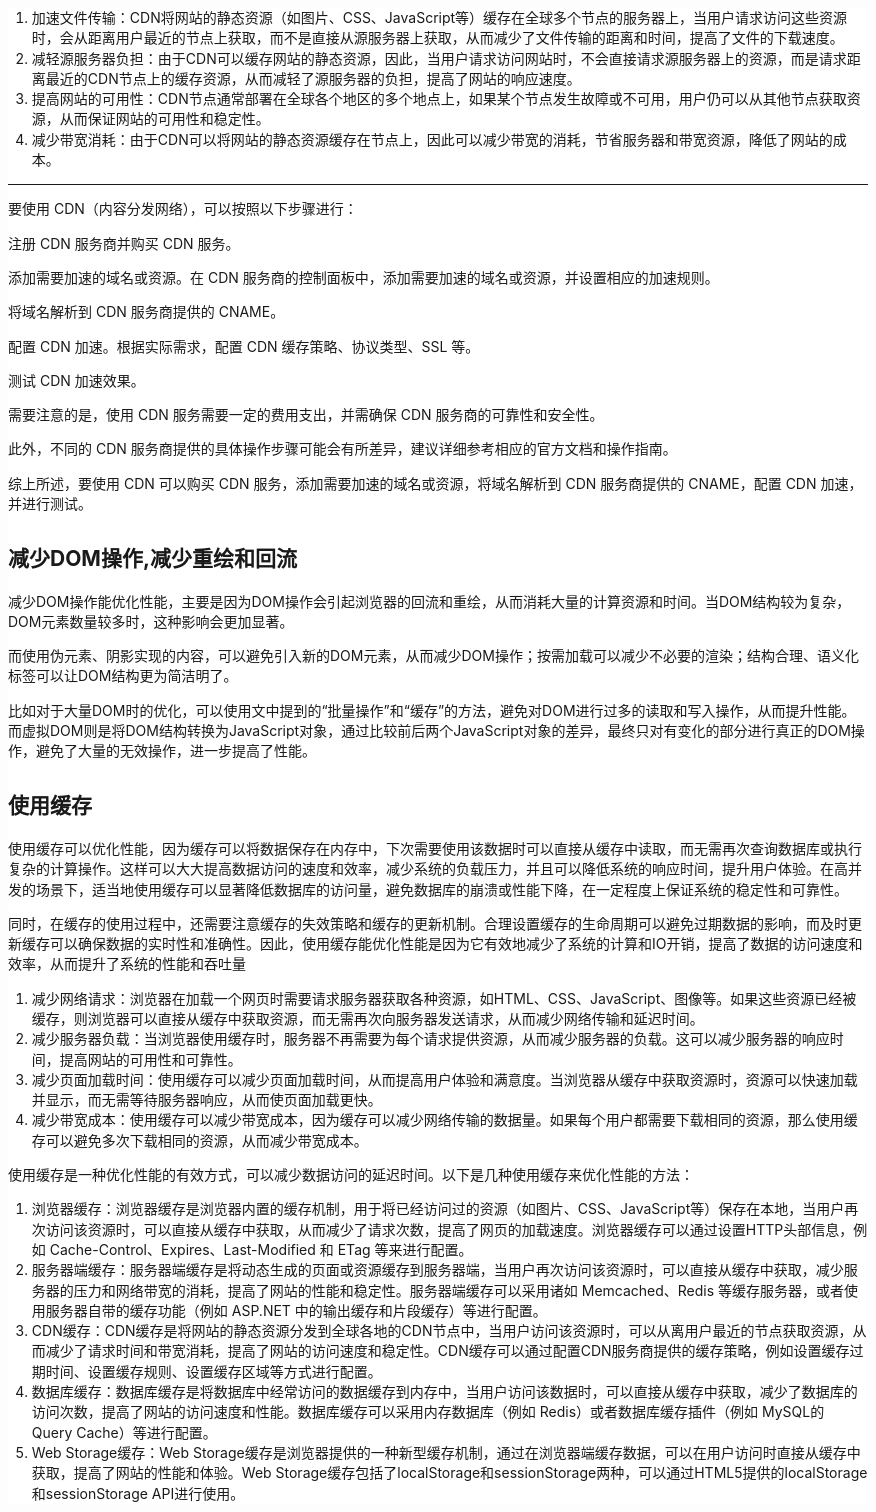 1. 加速文件传输：CDN将网站的静态资源（如图片、CSS、JavaScript等）缓存在全球多个节点的服务器上，当用户请求访问这些资源时，会从距离用户最近的节点上获取，而不是直接从源服务器上获取，从而减少了文件传输的距离和时间，提高了文件的下载速度。
2. 减轻源服务器负担：由于CDN可以缓存网站的静态资源，因此，当用户请求访问网站时，不会直接请求源服务器上的资源，而是请求距离最近的CDN节点上的缓存资源，从而减轻了源服务器的负担，提高了网站的响应速度。
3. 提高网站的可用性：CDN节点通常部署在全球各个地区的多个地点上，如果某个节点发生故障或不可用，用户仍可以从其他节点获取资源，从而保证网站的可用性和稳定性。
4. 减少带宽消耗：由于CDN可以将网站的静态资源缓存在节点上，因此可以减少带宽的消耗，节省服务器和带宽资源，降低了网站的成本。

----

要使用 CDN（内容分发网络），可以按照以下步骤进行：

注册 CDN 服务商并购买 CDN 服务。

添加需要加速的域名或资源。在 CDN 服务商的控制面板中，添加需要加速的域名或资源，并设置相应的加速规则。

将域名解析到 CDN 服务商提供的 CNAME。

配置 CDN 加速。根据实际需求，配置 CDN 缓存策略、协议类型、SSL 等。

测试 CDN 加速效果。

需要注意的是，使用 CDN 服务需要一定的费用支出，并需确保 CDN 服务商的可靠性和安全性。

此外，不同的 CDN 服务商提供的具体操作步骤可能会有所差异，建议详细参考相应的官方文档和操作指南。

综上所述，要使用 CDN 可以购买 CDN 服务，添加需要加速的域名或资源，将域名解析到 CDN 服务商提供的 CNAME，配置 CDN 加速，并进行测试。

## 减少DOM操作,减少重绘和回流

减少DOM操作能优化性能，主要是因为DOM操作会引起浏览器的回流和重绘，从而消耗大量的计算资源和时间。当DOM结构较为复杂，DOM元素数量较多时，这种影响会更加显著。

而使用伪元素、阴影实现的内容，可以避免引入新的DOM元素，从而减少DOM操作；按需加载可以减少不必要的渲染；结构合理、语义化标签可以让DOM结构更为简洁明了。

比如对于大量DOM时的优化，可以使用文中提到的“批量操作”和“缓存”的方法，避免对DOM进行过多的读取和写入操作，从而提升性能。而虚拟DOM则是将DOM结构转换为JavaScript对象，通过比较前后两个JavaScript对象的差异，最终只对有变化的部分进行真正的DOM操作，避免了大量的无效操作，进一步提高了性能。


## 使用缓存
使用缓存可以优化性能，因为缓存可以将数据保存在内存中，下次需要使用该数据时可以直接从缓存中读取，而无需再次查询数据库或执行复杂的计算操作。这样可以大大提高数据访问的速度和效率，减少系统的负载压力，并且可以降低系统的响应时间，提升用户体验。在高并发的场景下，适当地使用缓存可以显著降低数据库的访问量，避免数据库的崩溃或性能下降，在一定程度上保证系统的稳定性和可靠性。

同时，在缓存的使用过程中，还需要注意缓存的失效策略和缓存的更新机制。合理设置缓存的生命周期可以避免过期数据的影响，而及时更新缓存可以确保数据的实时性和准确性。因此，使用缓存能优化性能是因为它有效地减少了系统的计算和IO开销，提高了数据的访问速度和效率，从而提升了系统的性能和吞吐量

1. 减少网络请求：浏览器在加载一个网页时需要请求服务器获取各种资源，如HTML、CSS、JavaScript、图像等。如果这些资源已经被缓存，则浏览器可以直接从缓存中获取资源，而无需再次向服务器发送请求，从而减少网络传输和延迟时间。
2. 减少服务器负载：当浏览器使用缓存时，服务器不再需要为每个请求提供资源，从而减少服务器的负载。这可以减少服务器的响应时间，提高网站的可用性和可靠性。
3. 减少页面加载时间：使用缓存可以减少页面加载时间，从而提高用户体验和满意度。当浏览器从缓存中获取资源时，资源可以快速加载并显示，而无需等待服务器响应，从而使页面加载更快。
4. 减少带宽成本：使用缓存可以减少带宽成本，因为缓存可以减少网络传输的数据量。如果每个用户都需要下载相同的资源，那么使用缓存可以避免多次下载相同的资源，从而减少带宽成本。

使用缓存是一种优化性能的有效方式，可以减少数据访问的延迟时间。以下是几种使用缓存来优化性能的方法：

1. 浏览器缓存：浏览器缓存是浏览器内置的缓存机制，用于将已经访问过的资源（如图片、CSS、JavaScript等）保存在本地，当用户再次访问该资源时，可以直接从缓存中获取，从而减少了请求次数，提高了网页的加载速度。浏览器缓存可以通过设置HTTP头部信息，例如 Cache-Control、Expires、Last-Modified 和 ETag 等来进行配置。
2. 服务器端缓存：服务器端缓存是将动态生成的页面或资源缓存到服务器端，当用户再次访问该资源时，可以直接从缓存中获取，减少服务器的压力和网络带宽的消耗，提高了网站的性能和稳定性。服务器端缓存可以采用诸如 Memcached、Redis 等缓存服务器，或者使用服务器自带的缓存功能（例如 ASP.NET 中的输出缓存和片段缓存）等进行配置。
3. CDN缓存：CDN缓存是将网站的静态资源分发到全球各地的CDN节点中，当用户访问该资源时，可以从离用户最近的节点获取资源，从而减少了请求时间和带宽消耗，提高了网站的访问速度和稳定性。CDN缓存可以通过配置CDN服务商提供的缓存策略，例如设置缓存过期时间、设置缓存规则、设置缓存区域等方式进行配置。
4. 数据库缓存：数据库缓存是将数据库中经常访问的数据缓存到内存中，当用户访问该数据时，可以直接从缓存中获取，减少了数据库的访问次数，提高了网站的访问速度和性能。数据库缓存可以采用内存数据库（例如 Redis）或者数据库缓存插件（例如 MySQL的 Query Cache）等进行配置。
5. Web Storage缓存：Web Storage缓存是浏览器提供的一种新型缓存机制，通过在浏览器端缓存数据，可以在用户访问时直接从缓存中获取，提高了网站的性能和体验。Web Storage缓存包括了localStorage和sessionStorage两种，可以通过HTML5提供的localStorage和sessionStorage API进行使用。
